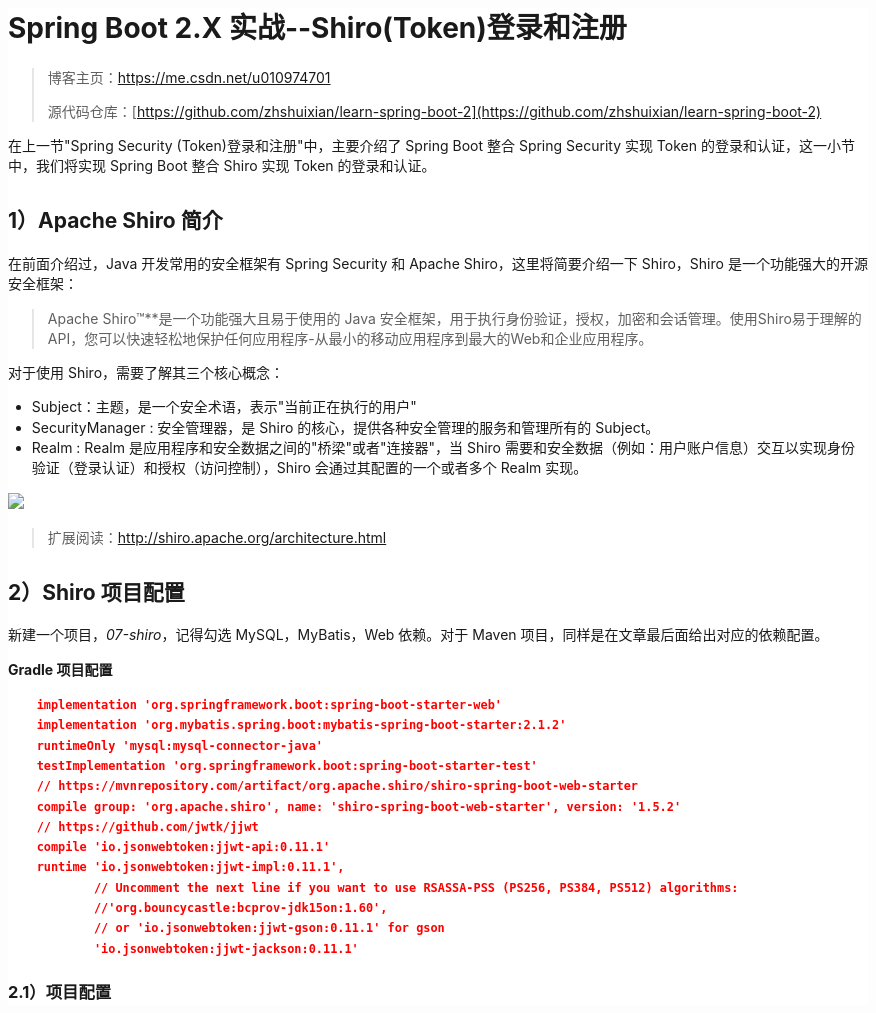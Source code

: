 # Spring Boot 2.X 实战--Shiro(Token)登录和注册

> 博客主页：https://me.csdn.net/u010974701
>
> 源代码仓库：[https://github.com/zhshuixian/learn-spring-boot-2](https://github.com/zhshuixian/learn-spring-boot-2)

在上一节"Spring Security (Token)登录和注册"中，主要介绍了 Spring Boot 整合 Spring Security 实现 Token 的登录和认证，这一小节中，我们将实现 Spring Boot 整合 Shiro 实现 Token 的登录和认证。

## 1）Apache Shiro 简介

在前面介绍过，Java 开发常用的安全框架有 Spring Security 和 Apache Shiro，这里将简要介绍一下 Shiro，Shiro 是一个功能强大的开源安全框架：

> Apache Shiro&trade;**是一个功能强大且易于使用的 Java 安全框架，用于执行身份验证，授权，加密和会话管理。使用Shiro易于理解的API，您可以快速轻松地保护任何应用程序-从最小的移动应用程序到最大的Web和企业应用程序。

对于使用 Shiro，需要了解其三个核心概念：

- Subject：主题，是一个安全术语，表示"当前正在执行的用户"
- SecurityManager :  安全管理器，是 Shiro 的核心，提供各种安全管理的服务和管理所有的 Subject。
- Realm : Realm 是应用程序和安全数据之间的"桥梁"或者"连接器"，当 Shiro 需要和安全数据（例如：用户账户信息）交互以实现身份验证（登录认证）和授权（访问控制），Shiro 会通过其配置的一个或者多个 Realm 实现。

![](https://gitee.com/ylooq/image-repository/raw/master/image2020/20200410002311.png)

> 扩展阅读：http://shiro.apache.org/architecture.html

## 2）Shiro 项目配置

新建一个项目，*07-shiro*，记得勾选 MySQL，MyBatis，Web 依赖。对于 Maven 项目，同样是在文章最后面给出对应的依赖配置。

**Gradle 项目配置**

```json
    implementation 'org.springframework.boot:spring-boot-starter-web'
    implementation 'org.mybatis.spring.boot:mybatis-spring-boot-starter:2.1.2'
    runtimeOnly 'mysql:mysql-connector-java'
    testImplementation 'org.springframework.boot:spring-boot-starter-test'
    // https://mvnrepository.com/artifact/org.apache.shiro/shiro-spring-boot-web-starter
    compile group: 'org.apache.shiro', name: 'shiro-spring-boot-web-starter', version: '1.5.2'
    // https://github.com/jwtk/jjwt
    compile 'io.jsonwebtoken:jjwt-api:0.11.1'
    runtime 'io.jsonwebtoken:jjwt-impl:0.11.1',
            // Uncomment the next line if you want to use RSASSA-PSS (PS256, PS384, PS512) algorithms:
            //'org.bouncycastle:bcprov-jdk15on:1.60',
            // or 'io.jsonwebtoken:jjwt-gson:0.11.1' for gson
            'io.jsonwebtoken:jjwt-jackson:0.11.1'
```

### 2.1）项目配置
